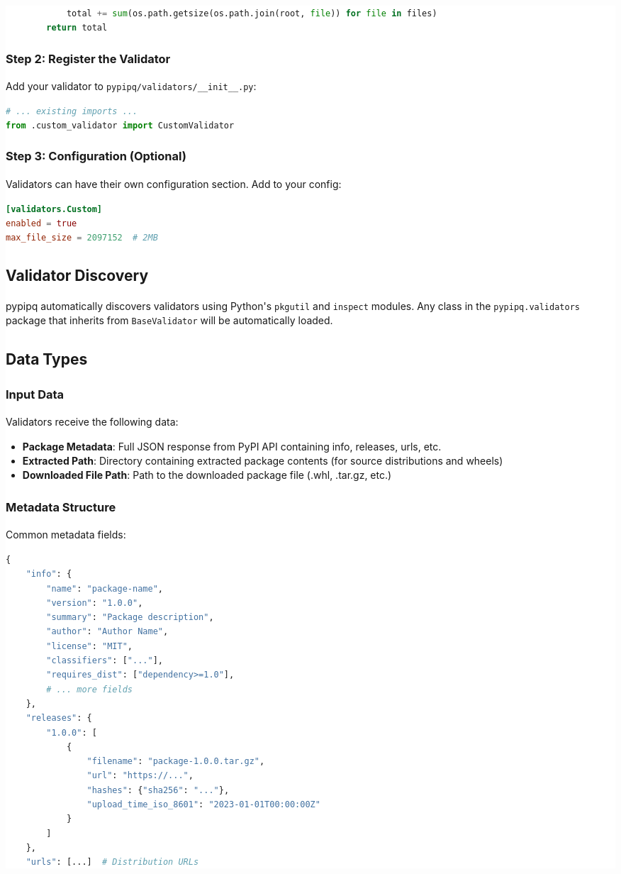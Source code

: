 ```python
            total += sum(os.path.getsize(os.path.join(root, file)) for file in files)
        return total
```

### Step 2: Register the Validator

Add your validator to `pypipq/validators/__init__.py`:

```python
# ... existing imports ...
from .custom_validator import CustomValidator
```

### Step 3: Configuration (Optional)

Validators can have their own configuration section. Add to your config:

```toml
[validators.Custom]
enabled = true
max_file_size = 2097152  # 2MB
```

## Validator Discovery

pypipq automatically discovers validators using Python's `pkgutil` and `inspect` modules. Any class in the `pypipq.validators` package that inherits from `BaseValidator` will be automatically loaded.

## Data Types

### Input Data

Validators receive the following data:

- **Package Metadata**: Full JSON response from PyPI API containing info, releases, urls, etc.
- **Extracted Path**: Directory containing extracted package contents (for source distributions and wheels)
- **Downloaded File Path**: Path to the downloaded package file (.whl, .tar.gz, etc.)

### Metadata Structure

Common metadata fields:
```python
{
    "info": {
        "name": "package-name",
        "version": "1.0.0",
        "summary": "Package description",
        "author": "Author Name",
        "license": "MIT",
        "classifiers": ["..."],
        "requires_dist": ["dependency>=1.0"],
        # ... more fields
    },
    "releases": {
        "1.0.0": [
            {
                "filename": "package-1.0.0.tar.gz",
                "url": "https://...",
                "hashes": {"sha256": "..."},
                "upload_time_iso_8601": "2023-01-01T00:00:00Z"
            }
        ]
    },
    "urls": [...]  # Distribution URLs
```